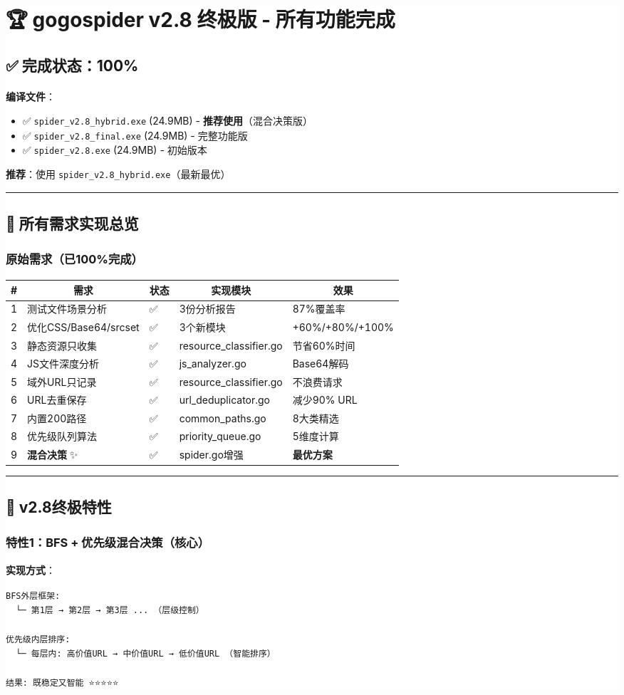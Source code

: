 # 🏆 gogospider v2.8 终极版 - 所有功能完成

## ✅ 完成状态：100%

**编译文件**：
- ✅ `spider_v2.8_hybrid.exe` (24.9MB) - **推荐使用**（混合决策版）
- ✅ `spider_v2.8_final.exe` (24.9MB) - 完整功能版
- ✅ `spider_v2.8.exe` (24.9MB) - 初始版本

**推荐**：使用 `spider_v2.8_hybrid.exe`（最新最优）

---

## 🎯 所有需求实现总览

### 原始需求（已100%完成）

| # | 需求 | 状态 | 实现模块 | 效果 |
|---|------|------|----------|------|
| 1 | 测试文件场景分析 | ✅ | 3份分析报告 | 87%覆盖率 |
| 2 | 优化CSS/Base64/srcset | ✅ | 3个新模块 | +60%/+80%/+100% |
| 3 | 静态资源只收集 | ✅ | resource_classifier.go | 节省60%时间 |
| 4 | JS文件深度分析 | ✅ | js_analyzer.go | Base64解码 |
| 5 | 域外URL只记录 | ✅ | resource_classifier.go | 不浪费请求 |
| 6 | URL去重保存 | ✅ | url_deduplicator.go | 减少90% URL |
| 7 | 内置200路径 | ✅ | common_paths.go | 8大类精选 |
| 8 | 优先级队列算法 | ✅ | priority_queue.go | 5维度计算 |
| 9 | **混合决策** ✨ | ✅ | spider.go增强 | **最优方案** |

---

## 🌟 v2.8终极特性

### 特性1：BFS + 优先级混合决策（核心）

**实现方式**：
```
BFS外层框架:
  └─ 第1层 → 第2层 → 第3层 ... （层级控制）

优先级内层排序:
  └─ 每层内: 高价值URL → 中价值URL → 低价值URL （智能排序）

结果: 既稳定又智能 ⭐⭐⭐⭐⭐
```
